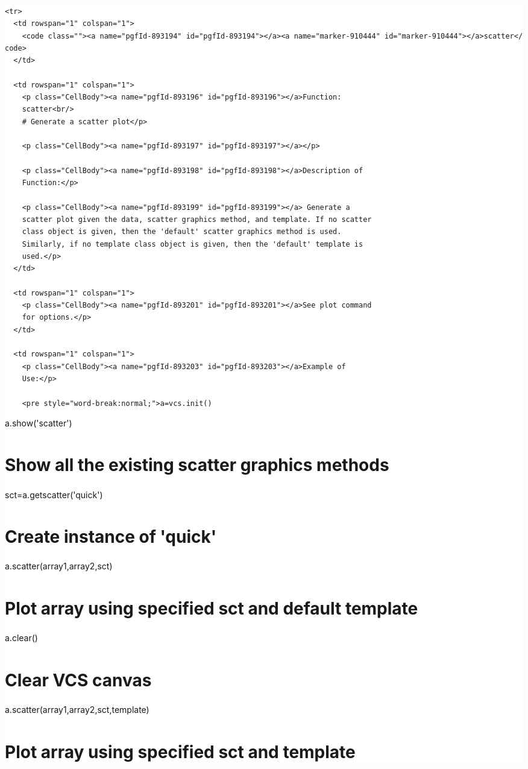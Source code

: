     <tr>
      <td rowspan="1" colspan="1">
        <code class=""><a name="pgfId-893194" id="pgfId-893194"></a><a name="marker-910444" id="marker-910444"></a>scatter</code>
      </td>

      <td rowspan="1" colspan="1">
        <p class="CellBody"><a name="pgfId-893196" id="pgfId-893196"></a>Function:
        scatter<br/>
        # Generate a scatter plot</p>

        <p class="CellBody"><a name="pgfId-893197" id="pgfId-893197"></a></p>

        <p class="CellBody"><a name="pgfId-893198" id="pgfId-893198"></a>Description of
        Function:</p>

        <p class="CellBody"><a name="pgfId-893199" id="pgfId-893199"></a> Generate a
        scatter plot given the data, scatter graphics method, and template. If no scatter
        class object is given, then the 'default' scatter graphics method is used.
        Similarly, if no template class object is given, then the 'default' template is
        used.</p>
      </td>

      <td rowspan="1" colspan="1">
        <p class="CellBody"><a name="pgfId-893201" id="pgfId-893201"></a>See plot command
        for options.</p>
      </td>

      <td rowspan="1" colspan="1">
        <p class="CellBody"><a name="pgfId-893203" id="pgfId-893203"></a>Example of
        Use:</p>

        <pre style="word-break:normal;">a=vcs.init()
a.show('scatter')
# Show all the existing scatter graphics methods
sct=a.getscatter('quick')
# Create instance of 'quick'
a.scatter(array1,array2,sct)
# Plot array using specified sct and default template
a.clear()
# Clear VCS canvas
a.scatter(array1,array2,sct,template)
# Plot array using specified sct and template
</pre></td>
    </tr>
